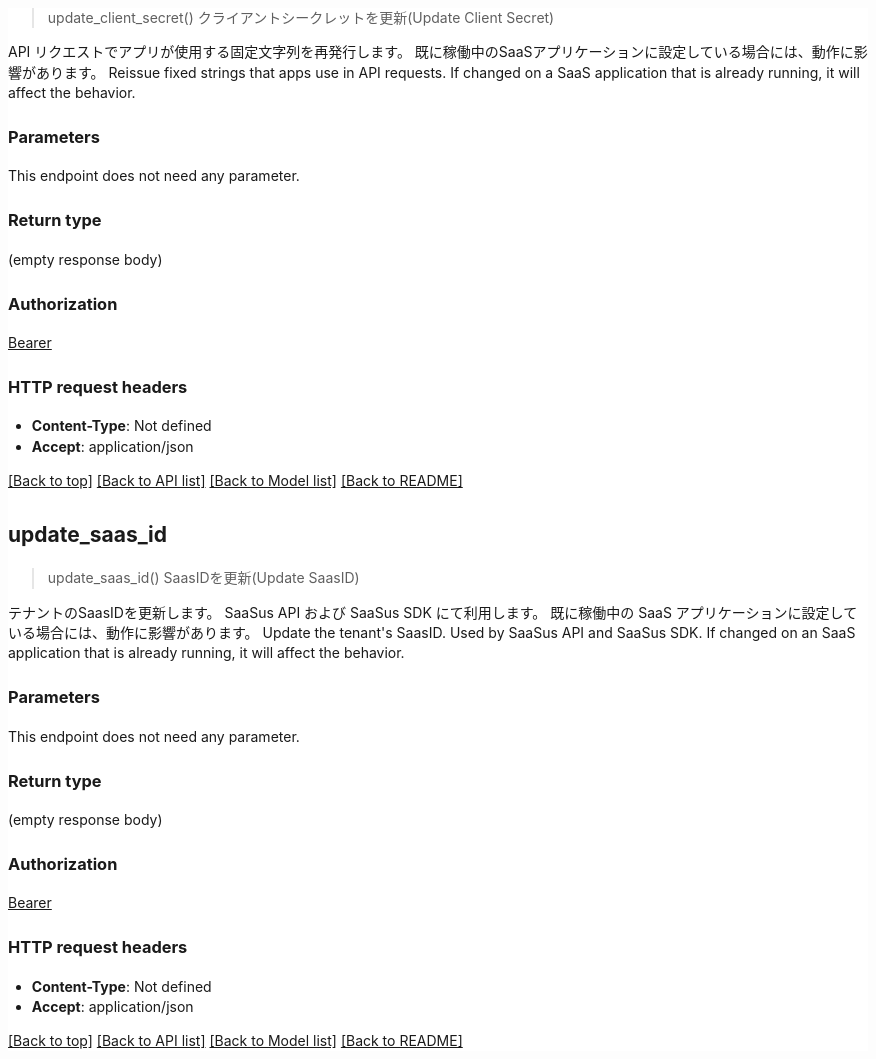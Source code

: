 > update_client_secret()
クライアントシークレットを更新(Update Client Secret)

API リクエストでアプリが使用する固定文字列を再発行します。 既に稼働中のSaaSアプリケーションに設定している場合には、動作に影響があります。  Reissue fixed strings that apps use in API requests. If changed on a SaaS application that is already running, it will affect the behavior. 

### Parameters

This endpoint does not need any parameter.

### Return type

 (empty response body)

### Authorization

[Bearer](../README.md#Bearer)

### HTTP request headers

- **Content-Type**: Not defined
- **Accept**: application/json

[[Back to top]](#) [[Back to API list]](../README.md#documentation-for-api-endpoints) [[Back to Model list]](../README.md#documentation-for-models) [[Back to README]](../README.md)


## update_saas_id

> update_saas_id()
SaasIDを更新(Update SaasID)

テナントのSaasIDを更新します。 SaaSus API および SaaSus SDK にて利用します。 既に稼働中の SaaS アプリケーションに設定している場合には、動作に影響があります。  Update the tenant's SaasID. Used by SaaSus API and SaaSus SDK. If changed on an SaaS application that is already running, it will affect the behavior. 

### Parameters

This endpoint does not need any parameter.

### Return type

 (empty response body)

### Authorization

[Bearer](../README.md#Bearer)

### HTTP request headers

- **Content-Type**: Not defined
- **Accept**: application/json

[[Back to top]](#) [[Back to API list]](../README.md#documentation-for-api-endpoints) [[Back to Model list]](../README.md#documentation-for-models) [[Back to README]](../README.md)

